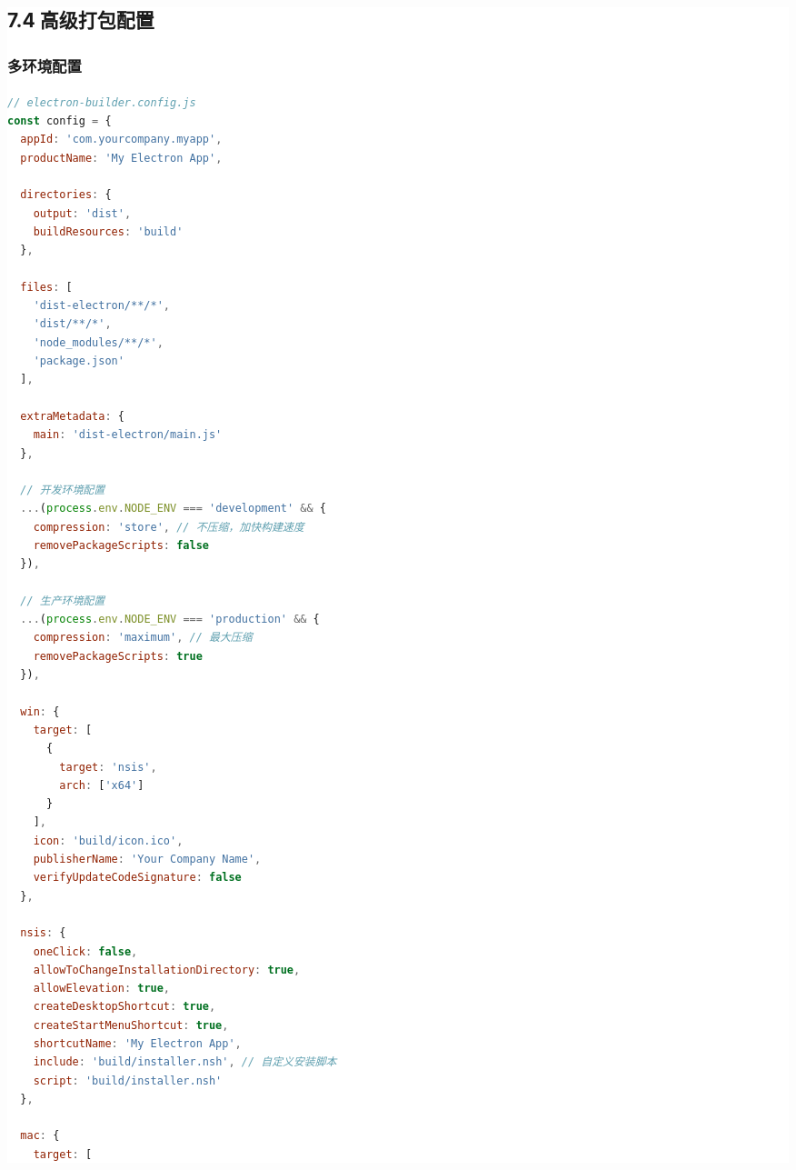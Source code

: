 ## 7.4 高级打包配置

### 多环境配置

```javascript
// electron-builder.config.js
const config = {
  appId: 'com.yourcompany.myapp',
  productName: 'My Electron App',
  
  directories: {
    output: 'dist',
    buildResources: 'build'
  },

  files: [
    'dist-electron/**/*',
    'dist/**/*',
    'node_modules/**/*',
    'package.json'
  ],

  extraMetadata: {
    main: 'dist-electron/main.js'
  },

  // 开发环境配置
  ...(process.env.NODE_ENV === 'development' && {
    compression: 'store', // 不压缩，加快构建速度
    removePackageScripts: false
  }),

  // 生产环境配置
  ...(process.env.NODE_ENV === 'production' && {
    compression: 'maximum', // 最大压缩
    removePackageScripts: true
  }),

  win: {
    target: [
      {
        target: 'nsis',
        arch: ['x64']
      }
    ],
    icon: 'build/icon.ico',
    publisherName: 'Your Company Name',
    verifyUpdateCodeSignature: false
  },

  nsis: {
    oneClick: false,
    allowToChangeInstallationDirectory: true,
    allowElevation: true,
    createDesktopShortcut: true,
    createStartMenuShortcut: true,
    shortcutName: 'My Electron App',
    include: 'build/installer.nsh', // 自定义安装脚本
    script: 'build/installer.nsh'
  },

  mac: {
    target: [
```